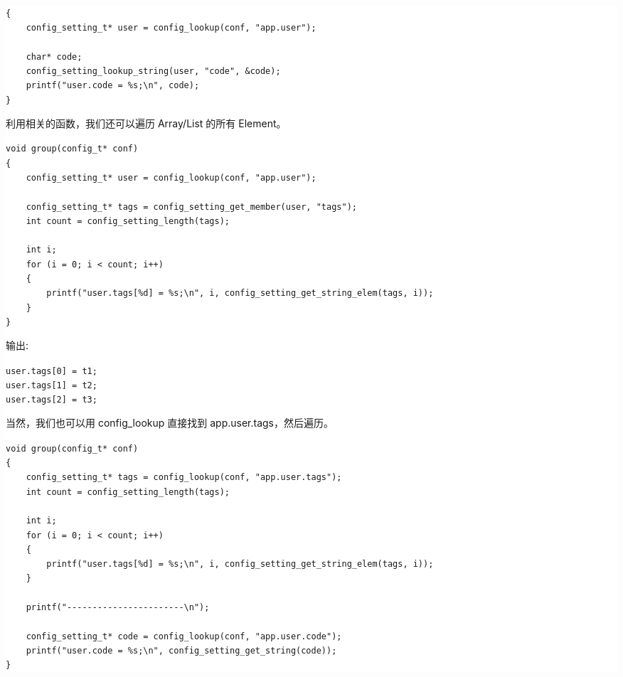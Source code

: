 
```void group(config_t* conf)
{
	config_setting_t* user = config_lookup(conf, "app.user");

	char* code;
	config_setting_lookup_string(user, "code", &code);
	printf("user.code = %s;\n", code);
}
```

利用相关的函数，我们还可以遍历 Array/List 的所有 Element。

```
void group(config_t* conf)
{
	config_setting_t* user = config_lookup(conf, "app.user");

	config_setting_t* tags = config_setting_get_member(user, "tags");
	int count = config_setting_length(tags);

	int i;
	for (i = 0; i < count; i++)
	{
		printf("user.tags[%d] = %s;\n", i, config_setting_get_string_elem(tags, i));
	}
}
```

输出:

```
user.tags[0] = t1;
user.tags[1] = t2;
user.tags[2] = t3;
```

当然，我们也可以用 config_lookup 直接找到 app.user.tags，然后遍历。

```
void group(config_t* conf)
{
	config_setting_t* tags = config_lookup(conf, "app.user.tags");
	int count = config_setting_length(tags);

	int i;
	for (i = 0; i < count; i++)
	{
		printf("user.tags[%d] = %s;\n", i, config_setting_get_string_elem(tags, i));
	}

	printf("-----------------------\n");

	config_setting_t* code = config_lookup(conf, "app.user.code");
	printf("user.code = %s;\n", config_setting_get_string(code));
}
```
